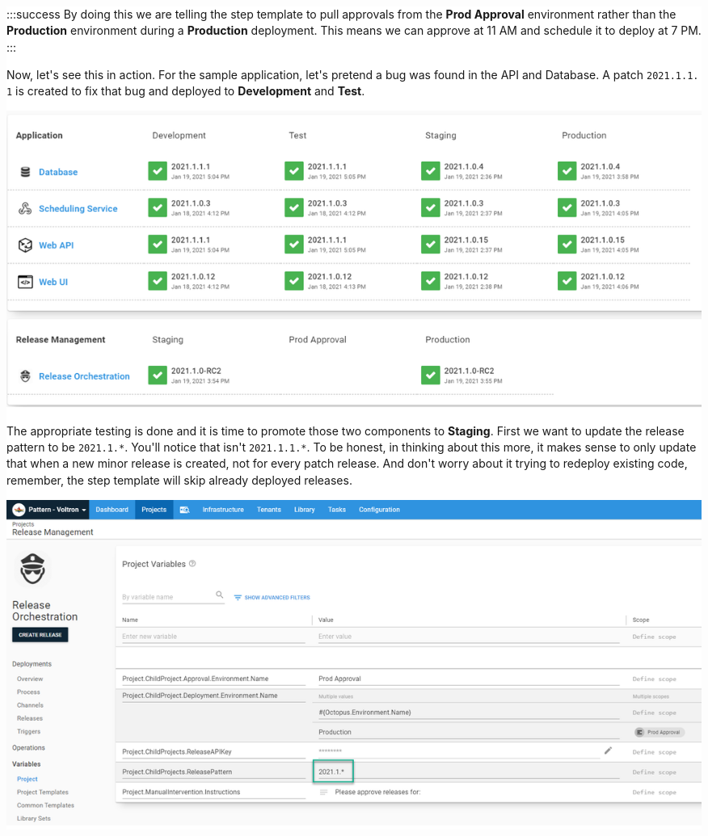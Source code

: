 :::success
By doing this we are telling the step template to pull approvals from the **Prod Approval** environment rather than the **Production** environment during a **Production** deployment.  This means we can approve at 11 AM and schedule it to deploy at 7 PM.
:::

Now, let's see this in action.  For the sample application, let's pretend a bug was found in the API and Database.  A patch `2021.1.1.1` is created to fix that bug and deployed to **Development** and **Test**.

![dashboard after child project bug fix](release-management-bugs.png)

The appropriate testing is done and it is time to promote those two components to **Staging**.  First we want to update the release pattern to be `2021.1.*`.  You'll notice that isn't `2021.1.1.*`.  To be honest, in thinking about this more, it makes sense to only update that when a new minor release is created, not for every patch release.  And don't worry about it trying to redeploy existing code, remember, the step template will skip already deployed releases.

![update release pattern](release-management-update-release-pattern.png)
